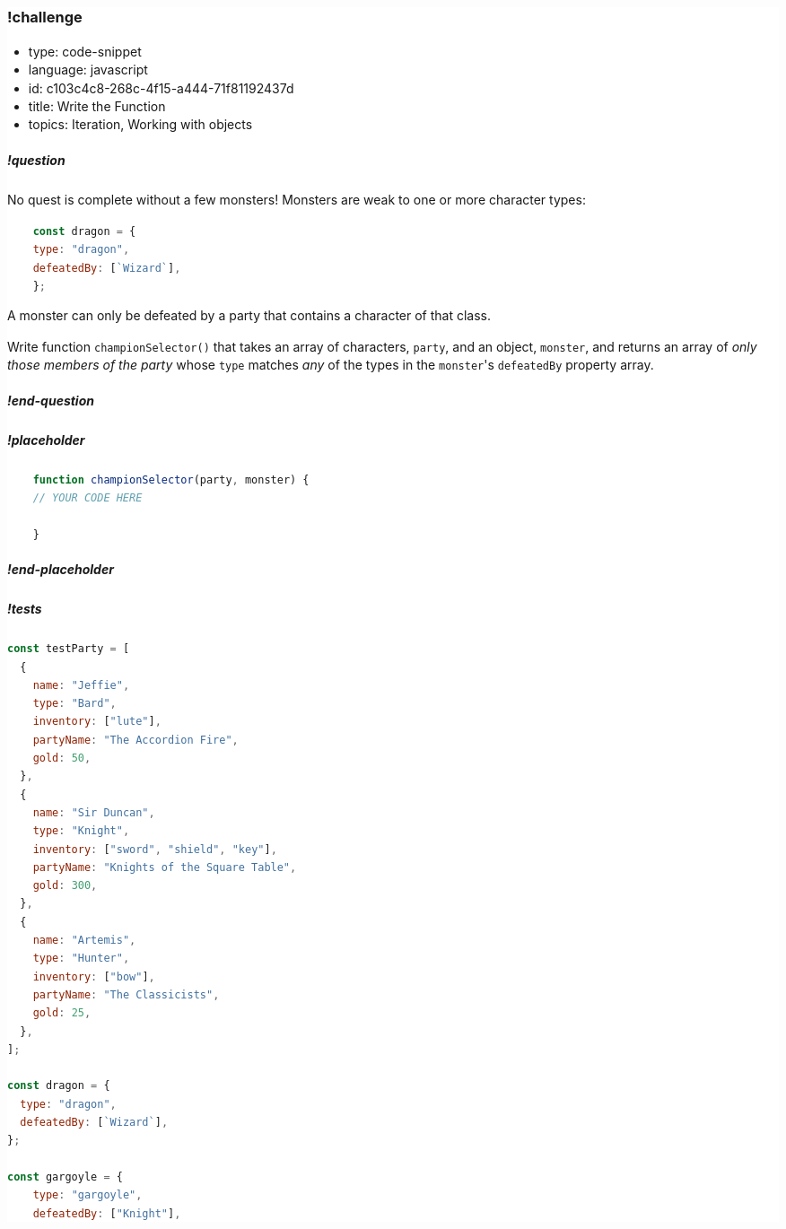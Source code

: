 
### !challenge
* type: code-snippet
* language: javascript
* id: c103c4c8-268c-4f15-a444-71f81192437d
* title: Write the Function
* topics: Iteration, Working with objects
##### !question
No quest is complete without a few monsters!  Monsters are weak to one or more character types:
```js
    const dragon = {
    type: "dragon",
    defeatedBy: [`Wizard`],
    };
```
A monster can only be defeated by a party that contains a character of that class.

Write function `championSelector()` that takes an array of characters, `party`, and an object, `monster`, and returns an array of _only those members of the party_ whose `type` matches _any_ of the types in the `monster`'s `defeatedBy` property array.
##### !end-question
##### !placeholder
```js
    function championSelector(party, monster) {
    // YOUR CODE HERE

    }
```
##### !end-placeholder
##### !tests
```js
const testParty = [
  {
    name: "Jeffie",
    type: "Bard",
    inventory: ["lute"],
    partyName: "The Accordion Fire",
    gold: 50,
  },
  {
    name: "Sir Duncan",
    type: "Knight",
    inventory: ["sword", "shield", "key"],
    partyName: "Knights of the Square Table",
    gold: 300,
  },
  {
    name: "Artemis",
    type: "Hunter",
    inventory: ["bow"],
    partyName: "The Classicists",
    gold: 25,
  },
];

const dragon = {
  type: "dragon",
  defeatedBy: [`Wizard`],
};

const gargoyle = {
    type: "gargoyle",
    defeatedBy: ["Knight"],
```
